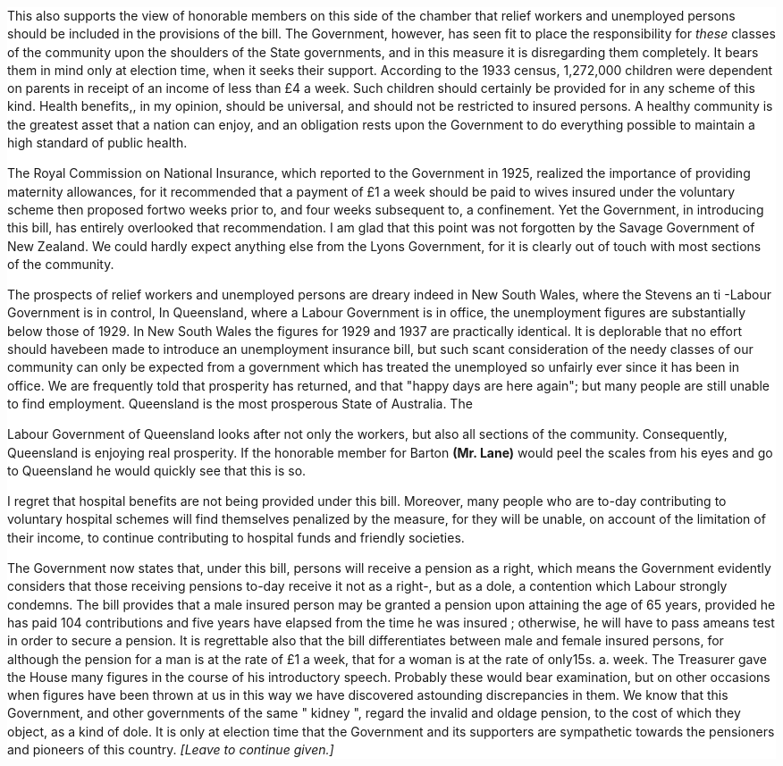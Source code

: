 This also supports the view of honorable members on this side of the chamber that relief workers and unemployed persons should be included in the provisions of the bill. The Government, however, has seen fit to place the responsibility for  *these*  classes of the community upon the shoulders of the State governments, and in this measure it is disregarding them completely. It bears them in mind only at election time, when it seeks their support. According to the 1933 census, 1,272,000 children were dependent on parents in receipt of an income of less than £4 a week. Such children should certainly be provided for in any scheme of this kind. Health benefits,, in my opinion, should be universal, and should not be restricted to insured persons. A healthy community is the greatest asset that a nation can enjoy, and an obligation rests upon the Government to do everything possible to maintain a high standard of public health. 

The Royal Commission on National Insurance, which reported to the Government in 1925, realized the importance of providing maternity allowances, for it recommended that a payment of £1 a week should be paid to wives insured under the voluntary scheme then proposed fortwo weeks prior to, and four weeks subsequent to, a confinement. Yet the Government, in introducing this bill, has entirely overlooked that recommendation. I am glad that this point was not forgotten by the Savage Government of New Zealand. We could hardly expect anything else from the Lyons Government, for it is clearly out of touch with most sections of the community. 

The prospects of relief workers and unemployed persons are dreary indeed in New South Wales, where the Stevens an ti -Labour Government is in control, In Queensland, where a Labour Government is in office, the unemployment figures are substantially below those of 1929. In New South Wales the figures for 1929 and 1937 are practically identical. It is deplorable that no effort should havebeen made to introduce an unemployment insurance bill, but such scant consideration of the needy classes of our community can only be expected from a government which has treated the unemployed so unfairly ever since it has been in office. We are frequently told that prosperity has returned, and that "happy days are here again"; but many people are still unable to find employment. Queensland is the most prosperous State of Australia. The 

Labour Government of Queensland looks after not only the workers, but also all sections of the community. Consequently, Queensland is enjoying real prosperity. If the honorable member for Barton  **(Mr. Lane)**  would peel the scales from his eyes and go to Queensland he would quickly see that this is so. 

I regret that hospital benefits are not being provided under this bill. Moreover, many people who are to-day contributing to voluntary hospital schemes will find themselves penalized by the measure, for they will be unable, on account of the limitation of their income, to continue contributing to hospital funds and friendly societies. 

The Government now states that, under this bill, persons will receive a pension as a right, which means the Government evidently considers that those receiving pensions to-day receive it not as a right-, but as a dole, a contention which Labour strongly condemns. The bill provides that a male insured person may be granted a pension upon attaining the age of 65 years, provided he has paid 104 contributions and five years have elapsed from the time he was insured ; otherwise, he will have to pass ameans test in order to secure a pension. It is regrettable also that the bill differentiates between male and female insured persons, for although the pension for a man is at the rate of £1 a week, that for a woman is at the rate of only15s. a. week. The Treasurer gave the House many figures in the course of his introductory speech. Probably these would bear examination, but on other occasions when figures have been thrown at us in this way we have discovered astounding discrepancies in them. We know that this Government, and other governments of the same " kidney ", regard the invalid and oldage pension, to the cost of which they object, as a kind of dole. It is only at election time that the Government and its supporters are sympathetic towards the pensioners and pioneers of this country.  *[Leave to continue given.]* 
